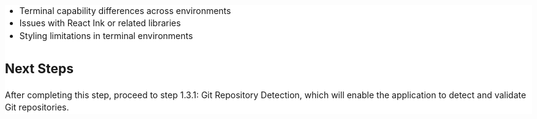 - Terminal capability differences across environments
- Issues with React Ink or related libraries
- Styling limitations in terminal environments

## Next Steps

After completing this step, proceed to step 1.3.1: Git Repository Detection, which will enable the application to detect and validate Git repositories.